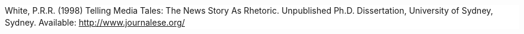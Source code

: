 White, P.R.R. (1998) Telling Media Tales: The News Story As Rhetoric. Unpublished Ph.D. Dissertation, University of Sydney, Sydney. Available: http://www.journalese.org/